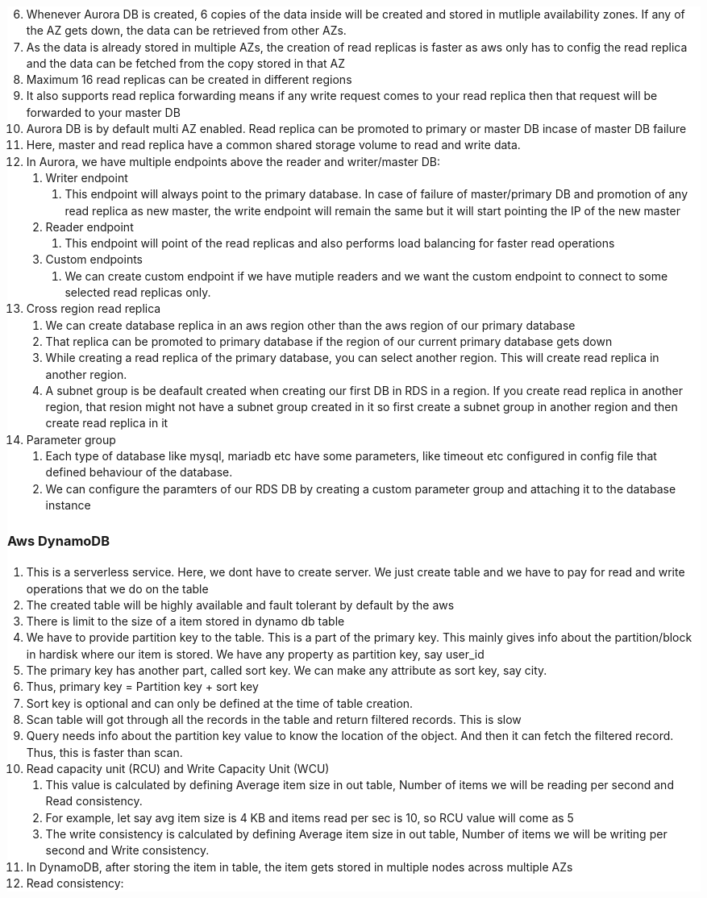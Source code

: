    6. Whenever Aurora DB is created, 6 copies of the data inside will be created and stored in mutliple availability zones. If any of the AZ gets down, the data can be retrieved from other AZs.
   7. As the data is already stored in multiple AZs, the creation of read replicas is faster as aws only has to config the read replica and the data can be fetched from the copy stored in that AZ
   8. Maximum 16 read replicas can be created in different regions
   9. It also supports read replica forwarding means if any write request comes to your read replica then that request will be forwarded to your master DB
   10. Aurora DB is by default multi AZ enabled. Read replica can be promoted to primary or master DB incase of master DB failure
   11. Here, master and read replica have a common shared storage volume to read and write data.
   12. In Aurora, we have multiple endpoints above the reader and writer/master DB:
       1. Writer endpoint
          1. This endpoint will always point to the primary database. In case of failure of master/primary DB and promotion of any read replica as new master, the write endpoint will remain the same but it will start pointing the IP of the new master
       2. Reader endpoint
          1. This endpoint will point of the read replicas and also performs load balancing for faster read operations
       3. Custom endpoints
          1. We can create custom endpoint if we have mutiple readers and we want the custom endpoint to connect to some selected read replicas only.
9. Cross region read replica
   1. We can create database replica in an aws region other than the aws region of our primary database
   2. That replica can be promoted to primary database if the region of our current primary database gets down
   3. While creating a read replica of the primary database, you can select another region. This will create read replica in another region.
   4. A subnet group is be deafault created when creating our first DB in RDS in a region. If you create read replica in another region, that resion might not have a subnet group created in it so first create a subnet group in another region and then create read replica in it
10. Parameter group
    1. Each type of database like mysql, mariadb etc have some parameters, like timeout etc configured in config file that defined behaviour of the database.
    2. We can configure the paramters of our RDS DB by creating a custom parameter group and attaching it to the database instance

### Aws DynamoDB

1. This is a serverless service. Here, we dont have to create server. We just create table and we have to pay for read and write operations that we do on the table
2. The created table will be highly available and fault tolerant by default by the aws
3. There is limit to the size of a item stored in dynamo db table
4. We have to provide partition key to the table. This is a part of the primary key. This mainly gives info about the partition/block in hardisk where our item is stored. We have any property as partition key, say user_id
5. The primary key has another part, called sort key. We can make any attribute as sort key, say city.
6. Thus, primary key = Partition key + sort key
7. Sort key is optional and can only be defined at the time of table creation.
8. Scan table will got through all the records in the table and return filtered records. This is slow
9. Query needs info about the partition key value to know the location of the object. And then it can fetch the filtered record. Thus, this is faster than scan.
10. Read capacity unit (RCU) and Write Capacity Unit (WCU)
    1. This value is calculated by defining Average item size in out table, Number of items we will be reading per second and Read consistency.
    2. For example, let say avg item size is 4 KB and items read per sec is 10, so RCU value will come as 5
    3. The write consistency is calculated by defining Average item size in out table, Number of items we will be writing per second and Write consistency.
11. In DynamoDB, after storing the item in table, the item gets stored in multiple nodes across multiple AZs
12. Read consistency: